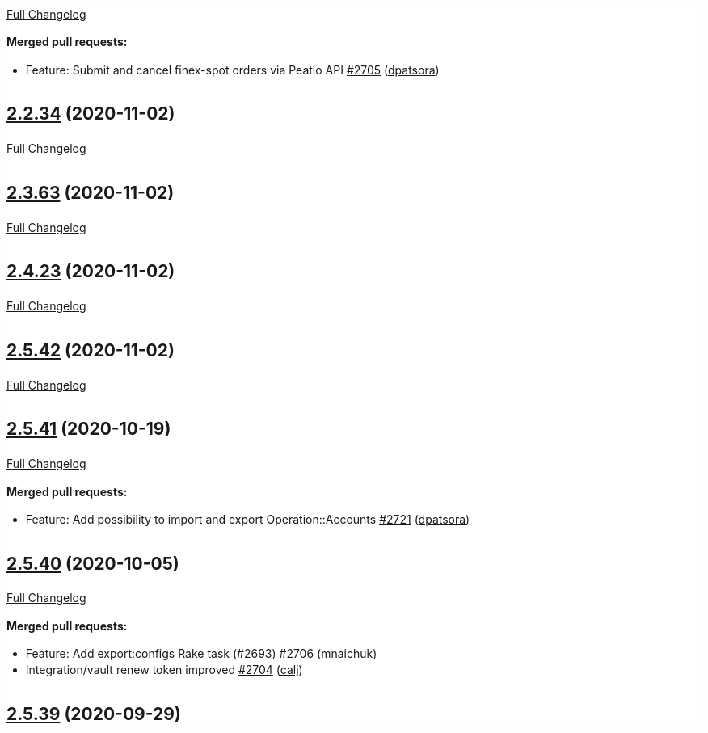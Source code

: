 [Full Changelog](https://github.com/openware/peatio/compare/2.2.34...2.5.43)

**Merged pull requests:**

- Feature: Submit and cancel finex-spot orders via Peatio API [\#2705](https://github.com/openware/peatio/pull/2705) ([dpatsora](https://github.com/dpatsora))

## [2.2.34](https://github.com/openware/peatio/tree/2.2.34) (2020-11-02)

[Full Changelog](https://github.com/openware/peatio/compare/2.3.63...2.2.34)

## [2.3.63](https://github.com/openware/peatio/tree/2.3.63) (2020-11-02)

[Full Changelog](https://github.com/openware/peatio/compare/2.4.23...2.3.63)

## [2.4.23](https://github.com/openware/peatio/tree/2.4.23) (2020-11-02)

[Full Changelog](https://github.com/openware/peatio/compare/2.5.42...2.4.23)

## [2.5.42](https://github.com/openware/peatio/tree/2.5.42) (2020-11-02)

[Full Changelog](https://github.com/openware/peatio/compare/2.5.41...2.5.42)

## [2.5.41](https://github.com/openware/peatio/tree/2.5.41) (2020-10-19)

[Full Changelog](https://github.com/openware/peatio/compare/2.5.40...2.5.41)

**Merged pull requests:**

- Feature: Add possibility to import and export Operation::Accounts [\#2721](https://github.com/openware/peatio/pull/2721) ([dpatsora](https://github.com/dpatsora))

## [2.5.40](https://github.com/openware/peatio/tree/2.5.40) (2020-10-05)

[Full Changelog](https://github.com/openware/peatio/compare/2.5.39...2.5.40)

**Merged pull requests:**

- Feature: Add export:configs Rake task \(\#2693\) [\#2706](https://github.com/openware/peatio/pull/2706) ([mnaichuk](https://github.com/mnaichuk))
- Integration/vault renew token improved [\#2704](https://github.com/openware/peatio/pull/2704) ([calj](https://github.com/calj))

## [2.5.39](https://github.com/openware/peatio/tree/2.5.39) (2020-09-29)
